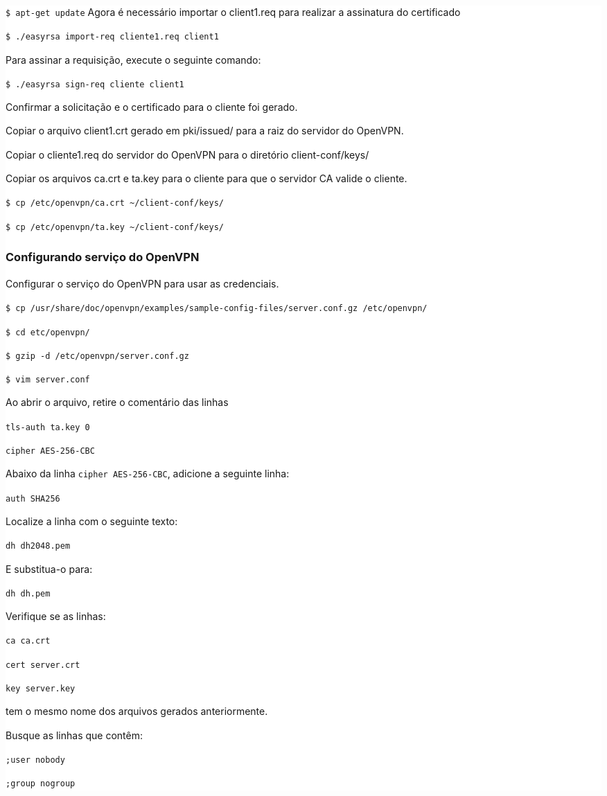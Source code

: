 ```$ apt-get update```
Agora é necessário importar o client1.req para realizar a assinatura do certificado

```$ ./easyrsa import-req cliente1.req client1```

Para assinar a requisição, execute o seguinte comando:

```$ ./easyrsa sign-req cliente client1```

Confirmar a solicitação e o certificado para o cliente foi gerado.

Copiar o arquivo client1.crt gerado em pki/issued/ para a raiz do servidor do OpenVPN.

Copiar o cliente1.req do servidor do OpenVPN para o diretório client-conf/keys/

Copiar os arquivos ca.crt e ta.key para o cliente para que o servidor CA valide o cliente.

```$ cp /etc/openvpn/ca.crt ~/client-conf/keys/```

```$ cp /etc/openvpn/ta.key ~/client-conf/keys/```

<h3><b>Configurando serviço do OpenVPN</b></h3>


Configurar o serviço do OpenVPN para usar as credenciais.

```$ cp /usr/share/doc/openvpn/examples/sample-config-files/server.conf.gz /etc/openvpn/```

```$ cd etc/openvpn/```

```$ gzip -d /etc/openvpn/server.conf.gz```

```$ vim server.conf```

Ao abrir o arquivo, retire o comentário das linhas

```tls-auth ta.key 0```

```cipher AES-256-CBC```

Abaixo da linha ```cipher AES-256-CBC```, adicione a seguinte linha:

```auth SHA256```

Localize a linha com o seguinte texto:

```dh dh2048.pem```

E substitua-o para:

```dh dh.pem```

Verifique se as linhas:

```ca ca.crt```

```cert server.crt```

```key server.key```

tem o mesmo nome dos arquivos gerados anteriormente.

Busque as linhas que contêm:

```;user nobody```

```;group nogroup```
```